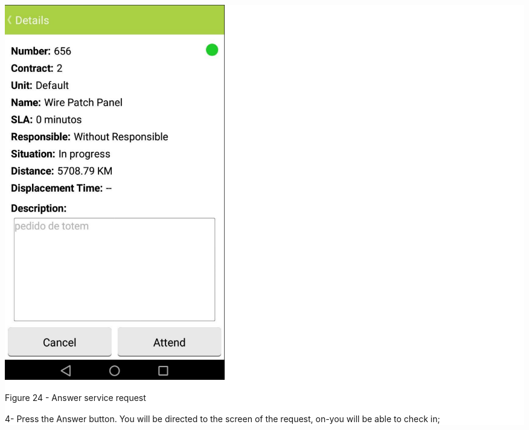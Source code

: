 ![Answer service](images/android-app-24.png)

Figure 24 - Answer service request

4-  Press the Answer button. You will be directed to the screen of the request,
    on-you will be able to check in;
